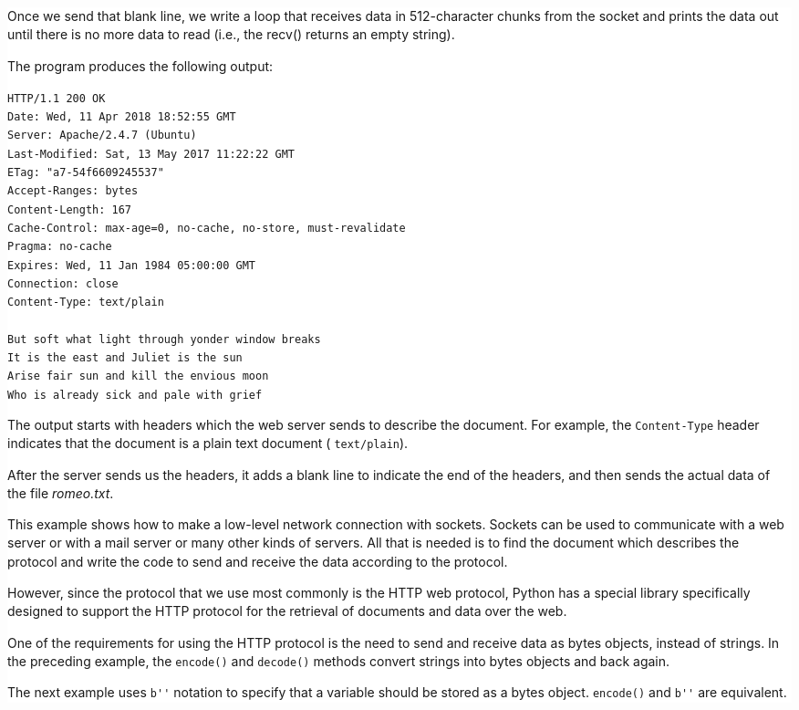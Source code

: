 
Once we send that blank line, we write a loop that receives data in
512-character chunks from the socket and prints the data out until there
is no more data to read (i.e., the recv() returns an empty string).

The program produces the following output:

```
HTTP/1.1 200 OK
Date: Wed, 11 Apr 2018 18:52:55 GMT
Server: Apache/2.4.7 (Ubuntu)
Last-Modified: Sat, 13 May 2017 11:22:22 GMT
ETag: "a7-54f6609245537"
Accept-Ranges: bytes
Content-Length: 167
Cache-Control: max-age=0, no-cache, no-store, must-revalidate
Pragma: no-cache
Expires: Wed, 11 Jan 1984 05:00:00 GMT
Connection: close
Content-Type: text/plain

But soft what light through yonder window breaks
It is the east and Juliet is the sun
Arise fair sun and kill the envious moon
Who is already sick and pale with grief
```

The output starts with headers which the web server sends to describe
the document. For example, the `Content-Type` header
indicates that the document is a plain text document
( `text/plain`).

After the server sends us the headers, it adds a blank line to
indicate the end of the headers, and then sends the actual data of the
file _romeo.txt_.

This example shows how to make a low-level network connection with
sockets. Sockets can be used to communicate with a web server or with a
mail server or many other kinds of servers. All that is needed is to
find the document which describes the protocol and write the code to
send and receive the data according to the protocol.

However, since the protocol that we use most commonly is the HTTP web
protocol, Python has a special library specifically designed to support
the HTTP protocol for the retrieval of documents and data over the
web.

One of the requirements for using the HTTP protocol is the need to
send and receive data as bytes objects, instead of strings. In the
preceding example, the `encode()` and `decode()`
methods convert strings into bytes objects and back again.

The next example uses `b''` notation to specify that a
variable should be stored as a bytes object. `encode()` and
`b''` are equivalent.

